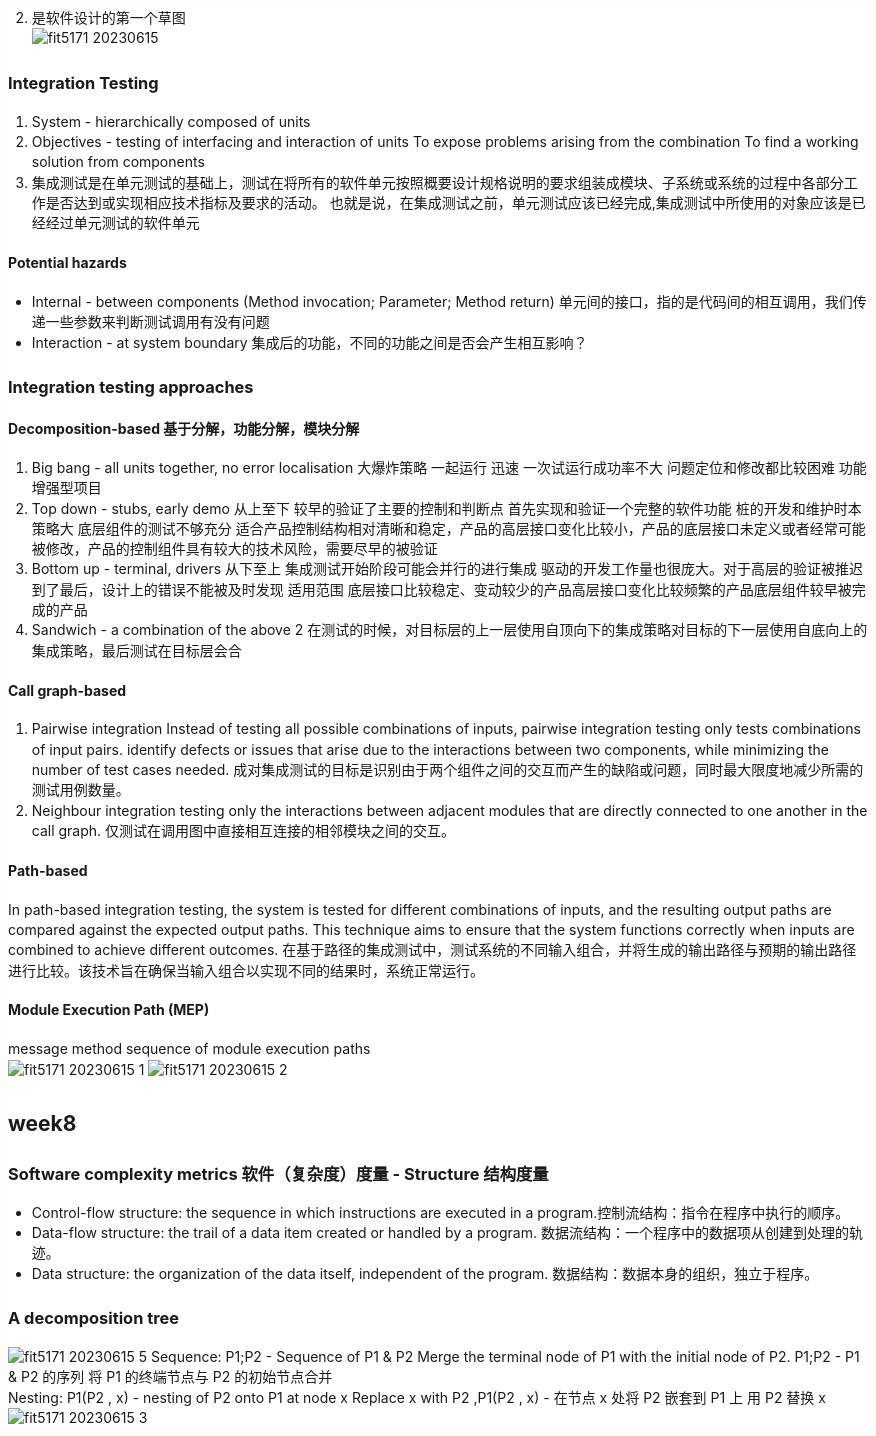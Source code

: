 2. 是软件设计的第一个草图  
![fit5171 20230615](https://s3.greenhuang.com/docs/fit5171-20230615.png)
### Integration Testing
1. System - hierarchically composed of units  
2. Objectives - testing of interfacing and interaction of units To expose problems arising from the combination To find a working solution from components  
3. 集成测试是在单元测试的基础上，测试在将所有的软件单元按照概要设计规格说明的要求组装成模块、子系统或系统的过程中各部分工作是否达到或实现相应技术指标及要求的活动。 也就是说，在集成测试之前，单元测试应该已经完成,集成测试中所使用的对象应该是已经经过单元测试的软件单元
#### Potential hazards
+ Internal - between components (Method invocation; Parameter; Method return) 单元间的接口，指的是代码间的相互调用，我们传递一些参数来判断测试调用有没有问题  
+ Interaction - at system boundary 集成后的功能，不同的功能之间是否会产生相互影响？
### Integration testing approaches
#### Decomposition-based 基于分解，功能分解，模块分解  
1. Big bang - all units together, no error localisation  大爆炸策略 一起运行 迅速 一次试运行成功率不大 问题定位和修改都比较困难 功能增强型项目
2. Top down - stubs, early demo  从上至下 较早的验证了主要的控制和判断点 首先实现和验证一个完整的软件功能 桩的开发和维护时本策略大 底层组件的测试不够充分 适合产品控制结构相对清晰和稳定，产品的高层接口变化比较小，产品的底层接口未定义或者经常可能被修改，产品的控制组件具有较大的技术风险，需要尽早的被验证
3. Bottom up - terminal, drivers  从下至上 集成测试开始阶段可能会并行的进行集成 驱动的开发工作量也很庞大。对于高层的验证被推迟到了最后，设计上的错误不能被及时发现 适用范围 底层接口比较稳定、变动较少的产品高层接口变化比较频繁的产品底层组件较早被完成的产品
4.  Sandwich - a combination of the above 2  在测试的时候，对目标层的上一层使用自顶向下的集成策略对目标的下一层使用自底向上的集成策略，最后测试在目标层会合

#### Call graph-based  
1. Pairwise integration   Instead of testing all possible combinations of inputs, pairwise integration testing only tests combinations of input pairs. identify defects or issues that arise due to the interactions between two components, while minimizing the number of test cases needed. 成对集成测试的目标是识别由于两个组件之间的交互而产生的缺陷或问题，同时最大限度地减少所需的测试用例数量。
2. Neighbour integration   testing only the interactions between adjacent modules that are directly connected to one another in the call graph. 仅测试在调用图中直接相互连接的相邻模块之间的交互。

#### Path-based
In path-based integration testing, the system is tested for different combinations of inputs, and the resulting output paths are compared against the expected output paths. This technique aims to ensure that the system functions correctly when inputs are combined to achieve different outcomes.
在基于路径的集成测试中，测试系统的不同输入组合，并将生成的输出路径与预期的输出路径进行比较。该技术旨在确保当输入组合以实现不同的结果时，系统正常运行。
#### Module Execution Path (MEP)
message method sequence of module execution paths  
![fit5171 20230615 1](https://s3.greenhuang.com/docs/fit5171-20230615-1.png)
![fit5171 20230615 2](https://s3.greenhuang.com/docs/fit5171-20230615-2.png)
## week8
### Software complexity metrics 软件（复杂度）度量 - Structure 结构度量
+ Control-flow structure: the sequence in which instructions are executed in a program.控制流结构：指令在程序中执行的顺序。  
+ Data-flow structure: the trail of a data item created or handled by a program. 数据流结构：一个程序中的数据项从创建到处理的轨迹。  
+ Data structure: the organization of the data itself, independent of the program. 数据结构：数据本身的组织，独立于程序。
### A decomposition tree
![fit5171 20230615 5](https://s3.greenhuang.com/docs/fit5171-20230615-5.png)
Sequence: P1;P2 - Sequence of P1 & P2 Merge the terminal node of P1 with the initial node of P2. P1;P2 - P1 & P2 的序列 将 P1 的终端节点与 P2 的初始节点合并  
Nesting: P1(P2 , x) - nesting of P2 onto P1 at node x Replace x with P2 ,P1(P2 , x) - 在节点 x 处将 P2 嵌套到 P1 上 用 P2 替换 x
![fit5171 20230615 3](https://s3.greenhuang.com/docs/fit5171-20230615-3.png)